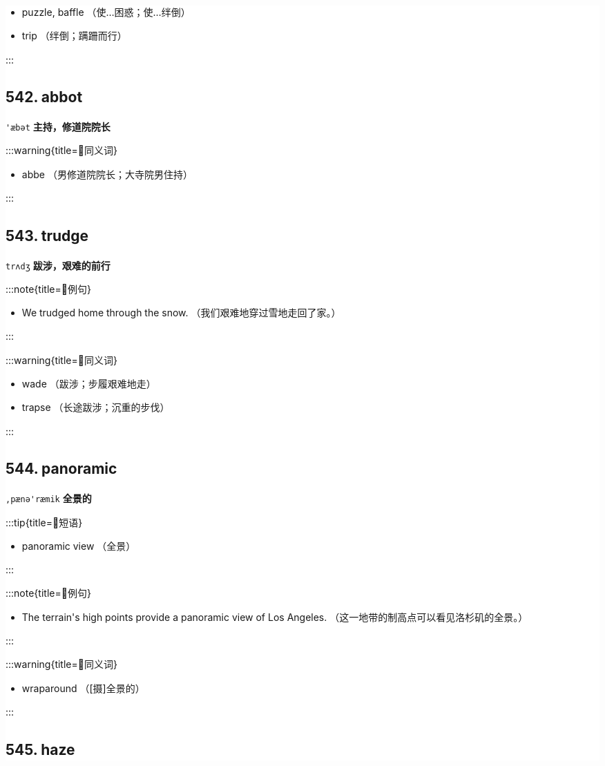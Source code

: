 - puzzle, baffle （使…困惑；使…绊倒）

- trip （绊倒；蹒跚而行）

:::


## 542. abbot

`'æbət`  **主持，修道院院长**

:::warning{title=🤔同义词}

- abbe （男修道院院长；大寺院男住持）

:::


## 543. trudge

`trʌdʒ`  **跋涉，艰难的前行**

:::note{title=🎤例句}

- We trudged home through the snow. （我们艰难地穿过雪地走回了家。）

:::

:::warning{title=🤔同义词}

- wade （跋涉；步履艰难地走）

- trapse （长途跋涉；沉重的步伐）

:::


## 544. panoramic

`,pænə'ræmik`  **全景的**

:::tip{title=🤩短语}

- panoramic view （全景）

:::

:::note{title=🎤例句}

- The terrain's high points provide a panoramic view of Los Angeles. （这一地带的制高点可以看见洛杉矶的全景。）

:::

:::warning{title=🤔同义词}

- wraparound （[摄]全景的）

:::


## 545. haze
